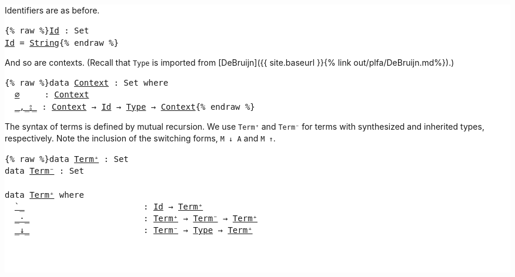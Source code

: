 Identifiers are as before.
<pre class="Agda">{% raw %}<a id="Id"></a><a id="12090" href="{% endraw %}{{ site.baseurl }}{% link out/plfa/Inference.md %}{% raw %}#12090" class="Function">Id</a> <a id="12093" class="Symbol">:</a> <a id="12095" class="PrimitiveType">Set</a>
<a id="12099" href="{% endraw %}{{ site.baseurl }}{% link out/plfa/Inference.md %}{% raw %}#12090" class="Function">Id</a> <a id="12102" class="Symbol">=</a> <a id="12104" href="https://agda.github.io/agda-stdlib/Agda.Builtin.String.html#174" class="Postulate">String</a>{% endraw %}</pre>

And so are contexts. (Recall that `Type` is imported from
[DeBruijn]({{ site.baseurl }}{% link out/plfa/DeBruijn.md%}).)
<pre class="Agda">{% raw %}<a id="12222" class="Keyword">data</a> <a id="Context"></a><a id="12227" href="{% endraw %}{{ site.baseurl }}{% link out/plfa/Inference.md %}{% raw %}#12227" class="Datatype">Context</a> <a id="12235" class="Symbol">:</a> <a id="12237" class="PrimitiveType">Set</a> <a id="12241" class="Keyword">where</a>
  <a id="Context.∅"></a><a id="12249" href="{% endraw %}{{ site.baseurl }}{% link out/plfa/Inference.md %}{% raw %}#12249" class="InductiveConstructor">∅</a>     <a id="12255" class="Symbol">:</a> <a id="12257" href="{% endraw %}{{ site.baseurl }}{% link out/plfa/Inference.md %}{% raw %}#12227" class="Datatype">Context</a>
  <a id="Context._,_⦂_"></a><a id="12267" href="{% endraw %}{{ site.baseurl }}{% link out/plfa/Inference.md %}{% raw %}#12267" class="InductiveConstructor Operator">_,_⦂_</a> <a id="12273" class="Symbol">:</a> <a id="12275" href="{% endraw %}{{ site.baseurl }}{% link out/plfa/Inference.md %}{% raw %}#12227" class="Datatype">Context</a> <a id="12283" class="Symbol">→</a> <a id="12285" href="{% endraw %}{{ site.baseurl }}{% link out/plfa/Inference.md %}{% raw %}#12090" class="Function">Id</a> <a id="12288" class="Symbol">→</a> <a id="12290" href="{% endraw %}{{ site.baseurl }}{% link out/plfa/DeBruijn.md %}{% raw %}#8177" class="Datatype">Type</a> <a id="12295" class="Symbol">→</a> <a id="12297" href="{% endraw %}{{ site.baseurl }}{% link out/plfa/Inference.md %}{% raw %}#12227" class="Datatype">Context</a>{% endraw %}</pre>

The syntax of terms is defined by mutual recursion.
We use `Term⁺` and `Term⁻`
for terms with synthesized and inherited types, respectively.
Note the inclusion of the switching forms,
`M ↓ A` and `M ↑`.
<pre class="Agda">{% raw %}<a id="12533" class="Keyword">data</a> <a id="Term⁺"></a><a id="12538" href="{% endraw %}{{ site.baseurl }}{% link out/plfa/Inference.md %}{% raw %}#12538" class="Datatype">Term⁺</a> <a id="12544" class="Symbol">:</a> <a id="12546" class="PrimitiveType">Set</a>
<a id="12550" class="Keyword">data</a> <a id="Term⁻"></a><a id="12555" href="{% endraw %}{{ site.baseurl }}{% link out/plfa/Inference.md %}{% raw %}#12555" class="Datatype">Term⁻</a> <a id="12561" class="Symbol">:</a> <a id="12563" class="PrimitiveType">Set</a>

<a id="12568" class="Keyword">data</a> <a id="12573" href="{% endraw %}{{ site.baseurl }}{% link out/plfa/Inference.md %}{% raw %}#12538" class="Datatype">Term⁺</a> <a id="12579" class="Keyword">where</a>
  <a id="Term⁺.`_"></a><a id="12587" href="{% endraw %}{{ site.baseurl }}{% link out/plfa/Inference.md %}{% raw %}#12587" class="InductiveConstructor Operator">`_</a>                        <a id="12613" class="Symbol">:</a> <a id="12615" href="{% endraw %}{{ site.baseurl }}{% link out/plfa/Inference.md %}{% raw %}#12090" class="Function">Id</a> <a id="12618" class="Symbol">→</a> <a id="12620" href="{% endraw %}{{ site.baseurl }}{% link out/plfa/Inference.md %}{% raw %}#12538" class="Datatype">Term⁺</a>
  <a id="Term⁺._·_"></a><a id="12628" href="{% endraw %}{{ site.baseurl }}{% link out/plfa/Inference.md %}{% raw %}#12628" class="InductiveConstructor Operator">_·_</a>                       <a id="12654" class="Symbol">:</a> <a id="12656" href="{% endraw %}{{ site.baseurl }}{% link out/plfa/Inference.md %}{% raw %}#12538" class="Datatype">Term⁺</a> <a id="12662" class="Symbol">→</a> <a id="12664" href="{% endraw %}{{ site.baseurl }}{% link out/plfa/Inference.md %}{% raw %}#12555" class="Datatype">Term⁻</a> <a id="12670" class="Symbol">→</a> <a id="12672" href="{% endraw %}{{ site.baseurl }}{% link out/plfa/Inference.md %}{% raw %}#12538" class="Datatype">Term⁺</a>
  <a id="Term⁺._↓_"></a><a id="12680" href="{% endraw %}{{ site.baseurl }}{% link out/plfa/Inference.md %}{% raw %}#12680" class="InductiveConstructor Operator">_↓_</a>                       <a id="12706" class="Symbol">:</a> <a id="12708" href="{% endraw %}{{ site.baseurl }}{% link out/plfa/Inference.md %}{% raw %}#12555" class="Datatype">Term⁻</a> <a id="12714" class="Symbol">→</a> <a id="12716" href="{% endraw %}{{ site.baseurl }}{% link out/plfa/DeBruijn.md %}{% raw %}#8177" class="Datatype">Type</a> <a id="12721" class="Symbol">→</a> <a id="12723" href="{% endraw %}{{ site.baseurl }}{% link out/plfa/Inference.md %}{% raw %}#12538" class="Datatype">Term⁺</a>
